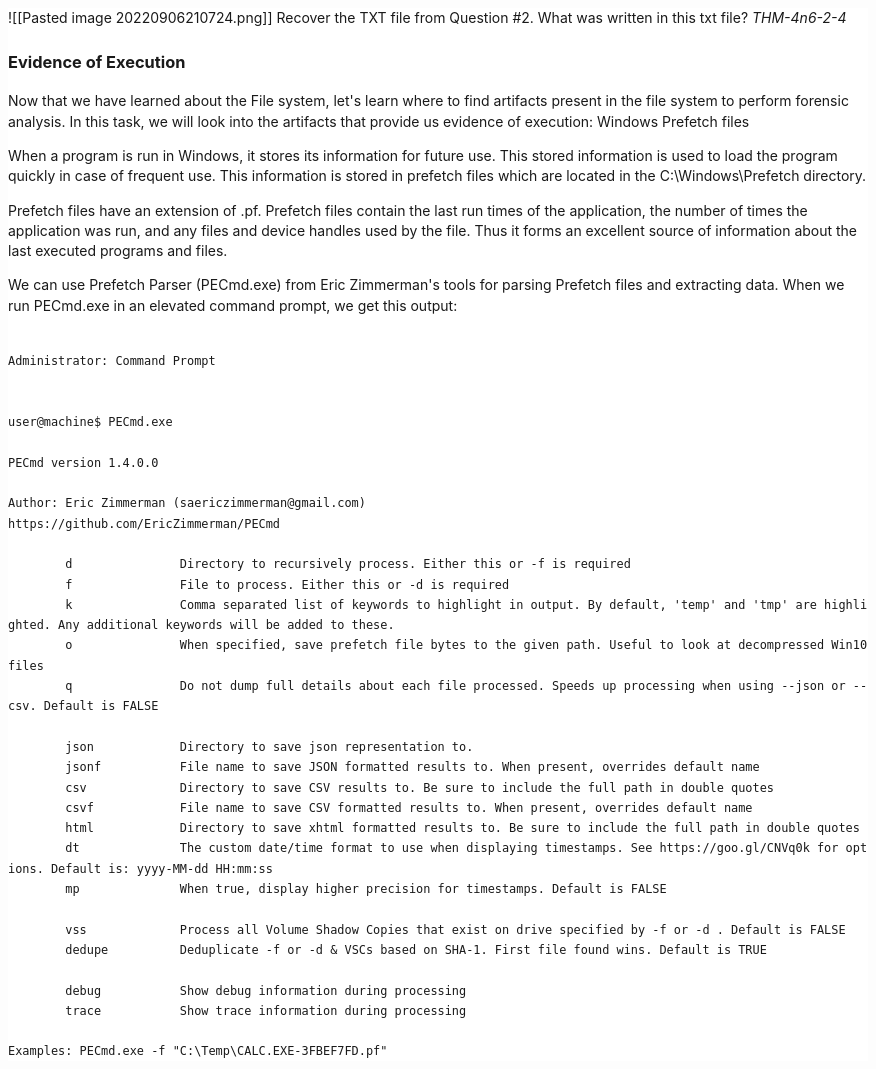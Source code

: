 ![[Pasted image 20220906210724.png]]
Recover the TXT file from Question #2. What was written in this txt file?
*THM-4n6-2-4*

### Evidence of Execution 

Now that we have learned about the File system, let's learn where to find artifacts present in the file system to perform forensic analysis. In this task, we will look into the artifacts that provide us evidence of execution:
Windows Prefetch files

When a program is run in Windows, it stores its information for future use. This stored information is used to load the program quickly in case of frequent use. This information is stored in prefetch files which are located in the C:\Windows\Prefetch directory.

Prefetch files have an extension of .pf. Prefetch files contain the last run times of the application, the number of times the application was run, and any files and device handles used by the file. Thus it forms an excellent source of information about the last executed programs and files.

We can use Prefetch Parser (PECmd.exe) from Eric Zimmerman's tools for parsing Prefetch files and extracting data. When we run PECmd.exe in an elevated command prompt, we get this output:

```

Administrator: Command Prompt

           
user@machine$ PECmd.exe

PECmd version 1.4.0.0

Author: Eric Zimmerman (saericzimmerman@gmail.com)
https://github.com/EricZimmerman/PECmd

        d               Directory to recursively process. Either this or -f is required
        f               File to process. Either this or -d is required
        k               Comma separated list of keywords to highlight in output. By default, 'temp' and 'tmp' are highlighted. Any additional keywords will be added to these.
        o               When specified, save prefetch file bytes to the given path. Useful to look at decompressed Win10 files
        q               Do not dump full details about each file processed. Speeds up processing when using --json or --csv. Default is FALSE

        json            Directory to save json representation to.
        jsonf           File name to save JSON formatted results to. When present, overrides default name
        csv             Directory to save CSV results to. Be sure to include the full path in double quotes
        csvf            File name to save CSV formatted results to. When present, overrides default name
        html            Directory to save xhtml formatted results to. Be sure to include the full path in double quotes
        dt              The custom date/time format to use when displaying timestamps. See https://goo.gl/CNVq0k for options. Default is: yyyy-MM-dd HH:mm:ss
        mp              When true, display higher precision for timestamps. Default is FALSE

        vss             Process all Volume Shadow Copies that exist on drive specified by -f or -d . Default is FALSE
        dedupe          Deduplicate -f or -d & VSCs based on SHA-1. First file found wins. Default is TRUE

        debug           Show debug information during processing
        trace           Show trace information during processing

Examples: PECmd.exe -f "C:\Temp\CALC.EXE-3FBEF7FD.pf"
```